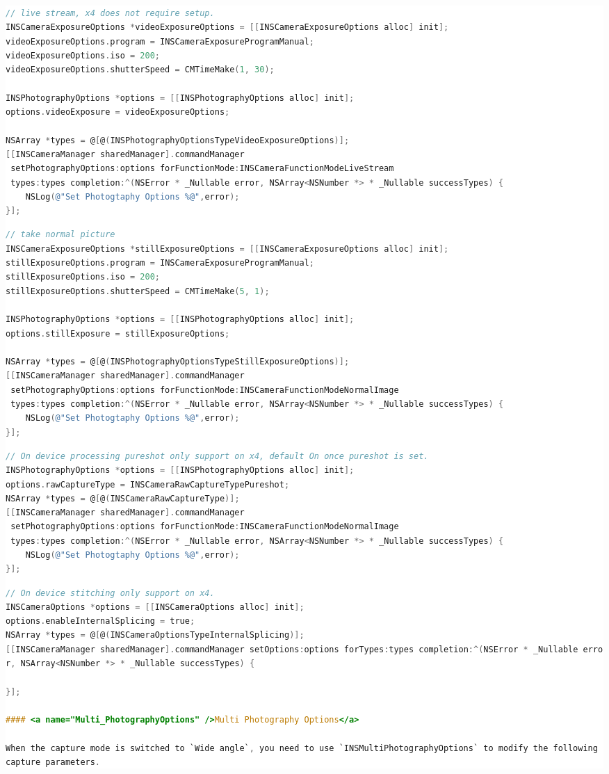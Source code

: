 ```Objective-C
// live stream, x4 does not require setup.
INSCameraExposureOptions *videoExposureOptions = [[INSCameraExposureOptions alloc] init];
videoExposureOptions.program = INSCameraExposureProgramManual;
videoExposureOptions.iso = 200;
videoExposureOptions.shutterSpeed = CMTimeMake(1, 30);

INSPhotographyOptions *options = [[INSPhotographyOptions alloc] init];
options.videoExposure = videoExposureOptions;

NSArray *types = @[@(INSPhotographyOptionsTypeVideoExposureOptions)];
[[INSCameraManager sharedManager].commandManager
 setPhotographyOptions:options forFunctionMode:INSCameraFunctionModeLiveStream
 types:types completion:^(NSError * _Nullable error, NSArray<NSNumber *> * _Nullable successTypes) {
    NSLog(@"Set Photogtaphy Options %@",error);
}];
```

```Objective-C
// take normal picture
INSCameraExposureOptions *stillExposureOptions = [[INSCameraExposureOptions alloc] init];
stillExposureOptions.program = INSCameraExposureProgramManual;
stillExposureOptions.iso = 200;
stillExposureOptions.shutterSpeed = CMTimeMake(5, 1);

INSPhotographyOptions *options = [[INSPhotographyOptions alloc] init];
options.stillExposure = stillExposureOptions;

NSArray *types = @[@(INSPhotographyOptionsTypeStillExposureOptions)];
[[INSCameraManager sharedManager].commandManager
 setPhotographyOptions:options forFunctionMode:INSCameraFunctionModeNormalImage
 types:types completion:^(NSError * _Nullable error, NSArray<NSNumber *> * _Nullable successTypes) {
    NSLog(@"Set Photogtaphy Options %@",error);
}];
```

```Objective-C
// On device processing pureshot only support on x4, default On once pureshot is set.
INSPhotographyOptions *options = [[INSPhotographyOptions alloc] init];
options.rawCaptureType = INSCameraRawCaptureTypePureshot;
NSArray *types = @[@(INSCameraRawCaptureType)];
[[INSCameraManager sharedManager].commandManager
 setPhotographyOptions:options forFunctionMode:INSCameraFunctionModeNormalImage
 types:types completion:^(NSError * _Nullable error, NSArray<NSNumber *> * _Nullable successTypes) {
    NSLog(@"Set Photogtaphy Options %@",error);
}];
```

```Objective-C
// On device stitching only support on x4.
INSCameraOptions *options = [[INSCameraOptions alloc] init];
options.enableInternalSplicing = true;
NSArray *types = @[@(INSCameraOptionsTypeInternalSplicing)];
[[INSCameraManager sharedManager].commandManager setOptions:options forTypes:types completion:^(NSError * _Nullable error, NSArray<NSNumber *> * _Nullable successTypes) {
   
}];

#### <a name="Multi_PhotographyOptions" />Multi Photography Options</a>

When the capture mode is switched to `Wide angle`, you need to use `INSMultiPhotographyOptions` to modify the following capture parameters.

```